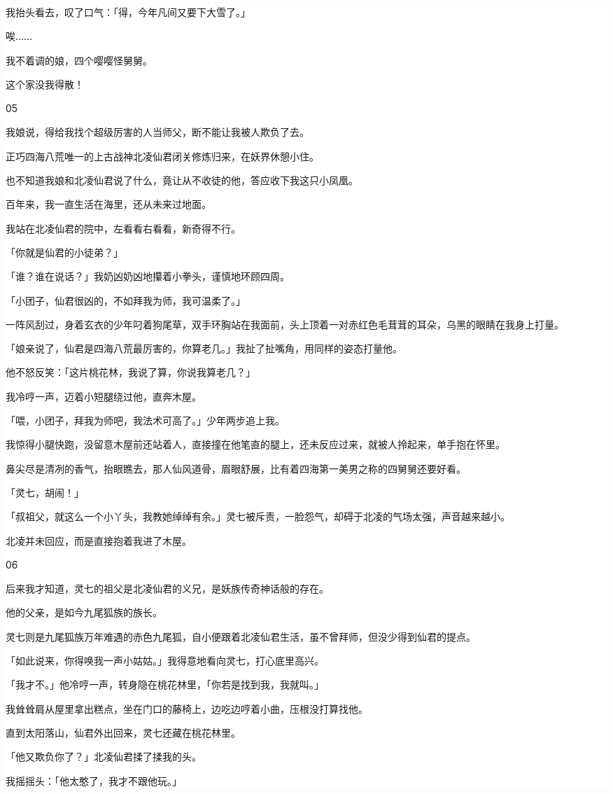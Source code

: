 我抬头看去，叹了口气：「得，今年凡间又要下大雪了。」

唉……

我不着调的娘，四个嘤嘤怪舅舅。

这个家没我得散！

05

我娘说，得给我找个超级厉害的人当师父，断不能让我被人欺负了去。

正巧四海八荒唯一的上古战神北凌仙君闭关修炼归来，在妖界休憩小住。

也不知道我娘和北凌仙君说了什么，竟让从不收徒的他，答应收下我这只小凤凰。

百年来，我一直生活在海里，还从未来过地面。

我站在北凌仙君的院中，左看看右看看，新奇得不行。

「你就是仙君的小徒弟？」

「谁？谁在说话？」我奶凶奶凶地攥着小拳头，谨慎地环顾四周。

「小团子，仙君很凶的，不如拜我为师，我可温柔了。」

一阵风刮过，身着玄衣的少年叼着狗尾草，双手环胸站在我面前，头上顶着一对赤红色毛茸茸的耳朵，乌黑的眼睛在我身上打量。

「娘亲说了，仙君是四海八荒最厉害的，你算老几。」我扯了扯嘴角，用同样的姿态打量他。

他不怒反笑：「这片桃花林，我说了算，你说我算老几？」

我冷哼一声，迈着小短腿绕过他，直奔木屋。

「喂，小团子，拜我为师吧，我法术可高了。」少年两步追上我。

我惊得小腿快跑，没留意木屋前还站着人，直接撞在他笔直的腿上，还未反应过来，就被人拎起来，单手抱在怀里。

鼻尖尽是清冽的香气，抬眼瞧去，那人仙风道骨，眉眼舒展，比有着四海第一美男之称的四舅舅还要好看。

「灵七，胡闹！」

「叔祖父，就这么一个小丫头，我教她绰绰有余。」灵七被斥责，一脸怨气，却碍于北凌的气场太强，声音越来越小。

北凌并未回应，而是直接抱着我进了木屋。

06

后来我才知道，灵七的祖父是北凌仙君的义兄，是妖族传奇神话般的存在。

他的父亲，是如今九尾狐族的族长。

灵七则是九尾狐族万年难遇的赤色九尾狐，自小便跟着北凌仙君生活，虽不曾拜师，但没少得到仙君的提点。

「如此说来，你得唤我一声小姑姑。」我得意地看向灵七，打心底里高兴。

「我才不。」他冷哼一声，转身隐在桃花林里，「你若是找到我，我就叫。」

我耸耸肩从屋里拿出糕点，坐在门口的藤椅上，边吃边哼着小曲，压根没打算找他。

直到太阳落山，仙君外出回来，灵七还藏在桃花林里。

「他又欺负你了？」北凌仙君揉了揉我的头。

我摇摇头：「他太憨了，我才不跟他玩。」
